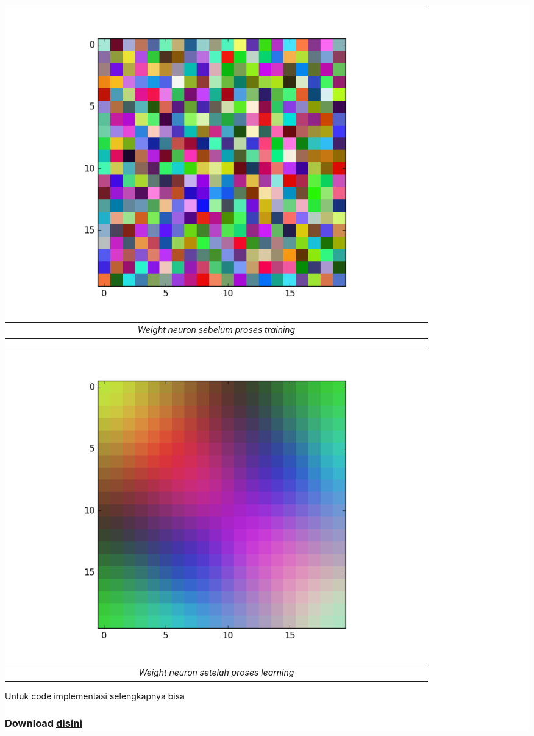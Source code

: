 |![](/assets/som/initial_weight.png)|
|:--:|
| *Weight neuron sebelum proses training* |


|![](/assets/som/learn_weight.png)|
|:--:|
| *Weight neuron setelah proses learning* |


Untuk code implementasi selengkapnya bisa
### **Download** [disini](https://github.com/gitarja/blog/tree/master/SelfOrganizationMap)
